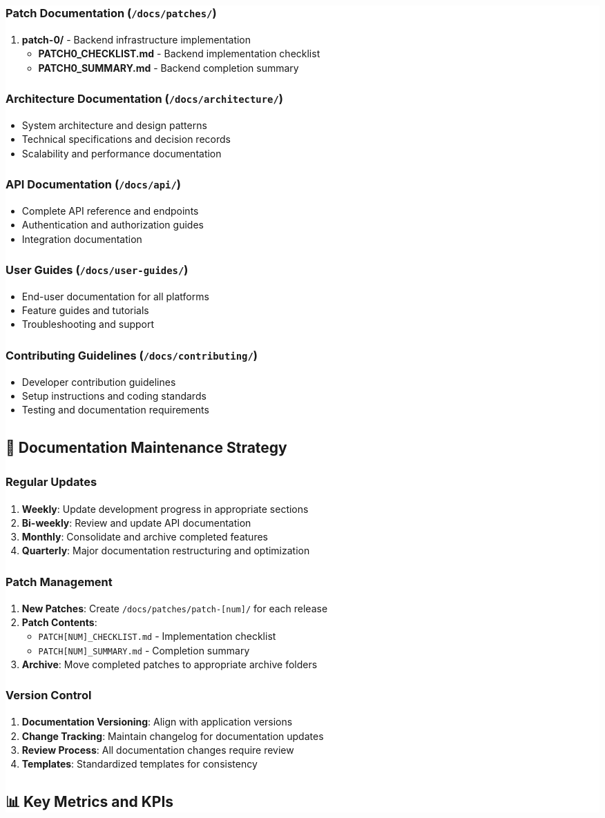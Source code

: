 ### Patch Documentation (`/docs/patches/`)
1. **patch-0/** - Backend infrastructure implementation
   - **PATCH0_CHECKLIST.md** - Backend implementation checklist
   - **PATCH0_SUMMARY.md** - Backend completion summary

### Architecture Documentation (`/docs/architecture/`)
- System architecture and design patterns
- Technical specifications and decision records
- Scalability and performance documentation

### API Documentation (`/docs/api/`)
- Complete API reference and endpoints
- Authentication and authorization guides
- Integration documentation

### User Guides (`/docs/user-guides/`)
- End-user documentation for all platforms
- Feature guides and tutorials
- Troubleshooting and support

### Contributing Guidelines (`/docs/contributing/`)
- Developer contribution guidelines
- Setup instructions and coding standards
- Testing and documentation requirements

## 🔄 Documentation Maintenance Strategy

### Regular Updates
1. **Weekly**: Update development progress in appropriate sections
2. **Bi-weekly**: Review and update API documentation
3. **Monthly**: Consolidate and archive completed features
4. **Quarterly**: Major documentation restructuring and optimization

### Patch Management
1. **New Patches**: Create `/docs/patches/patch-[num]/` for each release
2. **Patch Contents**: 
   - `PATCH[NUM]_CHECKLIST.md` - Implementation checklist
   - `PATCH[NUM]_SUMMARY.md` - Completion summary
3. **Archive**: Move completed patches to appropriate archive folders

### Version Control
1. **Documentation Versioning**: Align with application versions
2. **Change Tracking**: Maintain changelog for documentation updates
3. **Review Process**: All documentation changes require review
4. **Templates**: Standardized templates for consistency

## 📊 Key Metrics and KPIs
